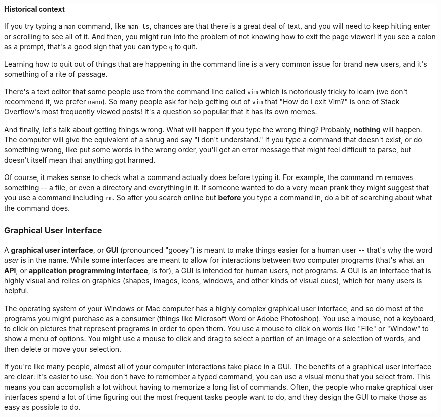 <div class = "history">
<b style="color: rgb(var(--color-highlight));">Historical context</b><br>

If you try typing a `man` command, like `man ls`, chances are that there is a great deal of text, and you will need to keep hitting enter or scrolling to see all of it.  And then, you might run into the problem of not knowing how to exit the page viewer!  If you see a colon as a prompt, that's a good sign that you can type `q` to quit.  

Learning how to quit out of things that are happening in the command line is a very common issue for brand new users, and it's something of a rite of passage.  

There's a text editor that some people use from the command line called `vim` which is notoriously tricky to learn (we don't recommend it, we prefer `nano`).  So many people ask for help getting out of `vim` that ["How do I exit Vim?"](https://stackoverflow.com/questions/11828270/how-do-i-exit-vim) is one of [Stack Overflow's](https://www.stackoverflow.com) most frequently viewed posts! It's a question so popular that it [has its own memes](https://stackoverflow.blog/2017/05/23/stack-overflow-helping-one-million-developers-exit-vim/).  

</div>

And finally, let's talk about getting things wrong.  What will happen if you type the wrong thing?  Probably, **nothing** will happen.  The computer will give the equivalent of a shrug and say "I don't understand."  If you type a command that doesn't exist, or do something wrong, like put some words in the wrong order, you'll get an error message that might feel difficult to parse, but doesn't itself mean that anything got harmed.  

Of course, it makes sense to check what a command actually does before typing it.  For example, the command `rm` removes something -- a file, or even a directory and everything in it.  If someone wanted to do a very mean prank they might suggest that you use a command including `rm`.  So after you search online but **before** you type a command in, do a bit of searching about what the command does.  

### Graphical User Interface

A **graphical user interface**, or **GUI** (pronounced "gooey") is meant to make things easier for a human user -- that's why the word *user* is in the name.  While some interfaces are meant to allow for interactions between two computer programs (that's what an **API**, or **application programming interface**, is for), a GUI is intended for human users, not programs.  A GUI is an interface that is highly visual and relies on graphics (shapes, images, icons, windows, and other kinds of visual cues), which for many users is helpful.  

The operating system of your Windows or Mac computer has a highly complex graphical user interface, and so do most of the programs you might purchase as a consumer (things like Microsoft Word or Adobe Photoshop).  You use a mouse, not a keyboard, to click on pictures that represent programs in order to open them.  You use a mouse to click on words like "File" or "Window" to show a menu of options.  You might use a mouse to click and drag to select a portion of an image or a selection of words, and then delete or move your selection.

If you're like many people, almost all of your computer interactions take place in a GUI.  The benefits of a graphical user interface are clear: it's easier to use.  You don't have to remember a typed command, you can use a visual menu that you select from.  This means you can accomplish a lot without having to memorize a long list of commands.  Often, the people who make graphical user interfaces spend a lot of time figuring out the most frequent tasks people want to do, and they design the GUI to make those as easy as possible to do.  
